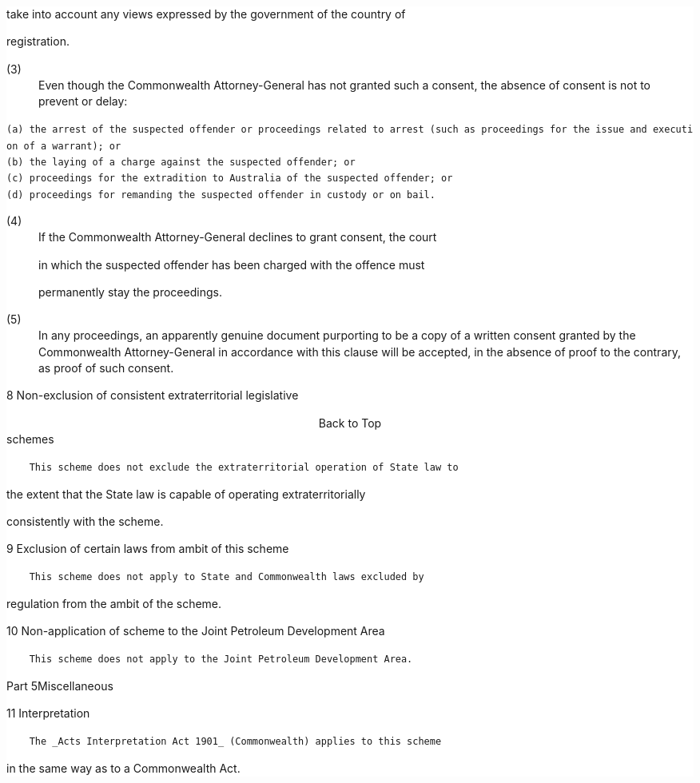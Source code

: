 take into account any views expressed by the government of the country of

registration.</dd> <dt>(3)</dt><dd>Even though the Commonwealth Attorney-General has not granted such a consent, the absence of consent is not to prevent or delay: </dd> </dl></dl>

	(a)	the arrest of the suspected offender or proceedings related to arrest (such as proceedings for the issue and execution of a warrant); or
 	(b)	the laying of a charge against the suspected offender; or
 	(c)	proceedings for the extradition to Australia of the suspected offender; or
 	(d)	proceedings for remanding the suspected offender in custody or on bail.

<dl compact=""><dl compact="">

<dt>(4)</dt><dd>If the Commonwealth Attorney-General declines to grant consent, the court

in which the suspected offender has been charged with the offence must

permanently stay the proceedings.</dd> <dt>(5)</dt><dd>In any proceedings, an apparently genuine document purporting to be a copy of a written consent granted by the Commonwealth Attorney-General in accordance with this clause will be accepted, in the absence of proof to the contrary, as proof of such consent. </dd> </dl></dl>

8  Non-exclusion of consistent extraterritorial legislative 
<center>Back to Top</center>
 schemes

<dl compact=""><dl compact="">

		This scheme does not exclude the extraterritorial operation of State law to

the extent that the State law is capable of operating extraterritorially

consistently with the scheme.

 </dl></dl>

9  Exclusion of certain laws from ambit of this scheme

<dl compact=""><dl compact="">

		This scheme does not apply to State and Commonwealth laws excluded by

regulation from the ambit of the scheme.

 </dl></dl>

10  Non-application of scheme to the Joint Petroleum Development Area

<dl compact=""><dl compact="">

		This scheme does not apply to the Joint Petroleum Development Area.

 </dl></dl>

Part&#160;5&#151;Miscellaneous

11  Interpretation

<dl compact=""><dl compact="">

		The _Acts Interpretation Act 1901_ (Commonwealth) applies to this scheme

in the same way as to a Commonwealth Act.
